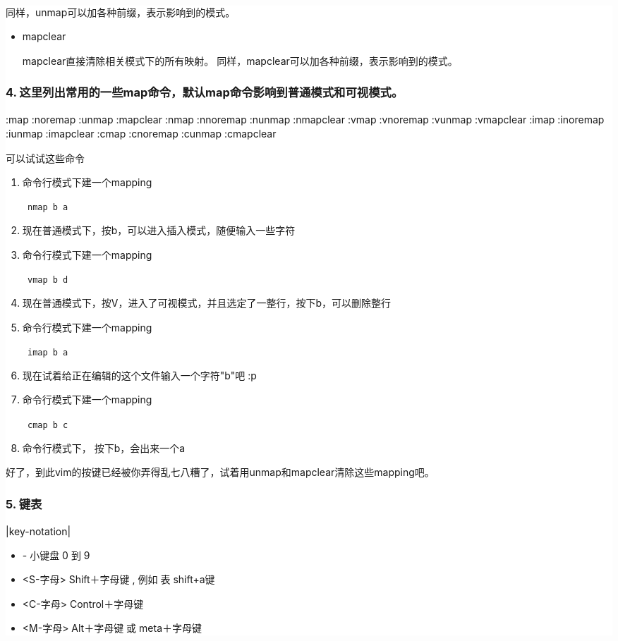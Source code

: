   同样，unmap可以加各种前缀，表示影响到的模式。

- mapclear

  mapclear直接清除相关模式下的所有映射。
  同样，mapclear可以加各种前缀，表示影响到的模式。

### 4. 这里列出常用的一些map命令，默认map命令影响到普通模式和可视模式。

:map :noremap :unmap :mapclear
:nmap :nnoremap :nunmap :nmapclear
:vmap :vnoremap :vunmap :vmapclear
:imap :inoremap :iunmap :imapclear
:cmap :cnoremap :cunmap :cmapclear

可以试试这些命令

1. 命令行模式下建一个mapping

   ```
    nmap b a 
   ```

2. 现在普通模式下，按b，可以进入插入模式，随便输入一些字符

3. 命令行模式下建一个mapping

   ```
    vmap b d 
   ```

4. 现在普通模式下，按V，进入了可视模式，并且选定了一整行，按下b，可以删除整行

5. 命令行模式下建一个mapping

   ```
    imap b a 
   ```

6. 现在试着给正在编辑的这个文件输入一个字符"b"吧 :p

7. 命令行模式下建一个mapping

   ```
    cmap b c 
   ```

8. 命令行模式下， 按下b，会出来一个a

好了，到此vim的按键已经被你弄得乱七八糟了，试着用unmap和mapclear清除这些mapping吧。

### 5. 键表 
|key-notation|

- <k0> - <k9> 小键盘 0 到 9

- <S-字母> Shift＋字母键 , 例如 <S-a> 表  shift+a键

- <C-字母> Control＋字母键

- <M-字母> Alt＋字母键 或 meta＋字母键
